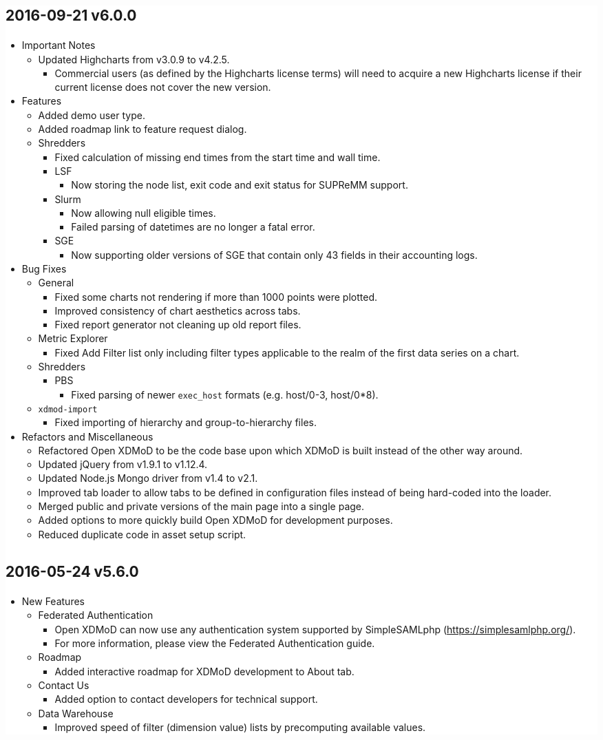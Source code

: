 2016-09-21 v6.0.0
-----------------

- Important Notes
    - Updated Highcharts from v3.0.9 to v4.2.5.
        - Commercial users (as defined by the Highcharts license terms) will
          need to acquire a new Highcharts license if their current license does
          not cover the new version.
- Features
    - Added demo user type.
    - Added roadmap link to feature request dialog.
    - Shredders
        - Fixed calculation of missing end times from the start time and wall
          time.
        - LSF
            - Now storing the node list, exit code and exit status for SUPReMM
              support.
        - Slurm
            - Now allowing null eligible times.
            - Failed parsing of datetimes are no longer a fatal error.
        - SGE
            - Now supporting older versions of SGE that contain only 43 fields
              in their accounting logs.
- Bug Fixes
    - General
        - Fixed some charts not rendering if more than 1000 points were plotted.
        - Improved consistency of chart aesthetics across tabs.
        - Fixed report generator not cleaning up old report files.
    - Metric Explorer
        - Fixed Add Filter list only including filter types applicable to the
          realm of the first data series on a chart.
    - Shredders
        - PBS
            - Fixed parsing of newer `exec_host` formats (e.g. host/0-3,
              host/0*8).
    - `xdmod-import`
        - Fixed importing of hierarchy and group-to-hierarchy files.
- Refactors and Miscellaneous
    - Refactored Open XDMoD to be the code base upon which XDMoD is built
      instead of the other way around.
    - Updated jQuery from v1.9.1 to v1.12.4.
    - Updated Node.js Mongo driver from v1.4 to v2.1.
    - Improved tab loader to allow tabs to be defined in configuration files
      instead of being hard-coded into the loader.
    - Merged public and private versions of the main page into a single page.
    - Added options to more quickly build Open XDMoD for development purposes.
    - Reduced duplicate code in asset setup script.

2016-05-24 v5.6.0
-----------------

- New Features
    - Federated Authentication
        - Open XDMoD can now use any authentication system supported by
          SimpleSAMLphp (https://simplesamlphp.org/).
        - For more information, please view the
          Federated Authentication guide.
    - Roadmap
        - Added interactive roadmap for XDMoD development to About tab.
    - Contact Us
        - Added option to contact developers for technical support.
    - Data Warehouse
        - Improved speed of filter (dimension value) lists by precomputing
          available values.